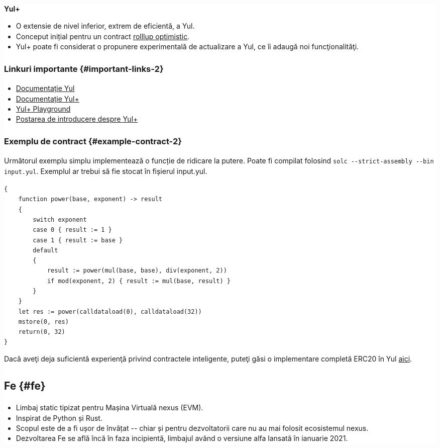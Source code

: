 **Yul+**

- O extensie de nivel inferior, extrem de eficientă, a Yul.
- Conceput inițial pentru un contract [rolllup optimistic](/developers/docs/scaling/optimistic-rollups/).
- Yul+ poate fi considerat o propunere experimentală de actualizare a Yul, ce îi adaugă noi funcţionalităţi.

### Linkuri importante {#important-links-2}

- [Documentație Yul](https://docs.soliditylang.org/en/latest/yul.html)
- [Documentație Yul+](https://github.com/fuellabs/yulp)
- [Yul+ Playground](https://yulp.fuel.sh/)
- [Postarea de introducere despre Yul+](https://medium.com/@fuellabs/introducing-yul-a-new-low-level-language-for-nexus-aa64ce89512f)

### Exemplu de contract {#example-contract-2}

Următorul exemplu simplu implementează o funcție de ridicare la putere. Poate fi compilat folosind `solc --strict-assembly --bin input.yul`. Exemplul ar trebui să fie stocat în fișierul input.yul.

```
{
    function power(base, exponent) -> result
    {
        switch exponent
        case 0 { result := 1 }
        case 1 { result := base }
        default
        {
            result := power(mul(base, base), div(exponent, 2))
            if mod(exponent, 2) { result := mul(base, result) }
        }
    }
    let res := power(calldataload(0), calldataload(32))
    mstore(0, res)
    return(0, 32)
}
```

Dacă aveţi deja suficientă experienţă privind contractele inteligente, puteţi găsi o implementare completă ERC20 în Yul [aici](https://solidity.readthedocs.io/en/latest/yul.html#complete-erc20-example).

## Fe {#fe}

- Limbaj static tipizat pentru Mașina Virtuală nexus (EVM).
- Inspirat de Python și Rust.
- Scopul este de a fi ușor de învățat -- chiar și pentru dezvoltatorii care nu au mai folosit ecosistemul nexus.
- Dezvoltarea Fe se află încă în faza incipientă, limbajul având o versiune alfa lansată în ianuarie 2021.
